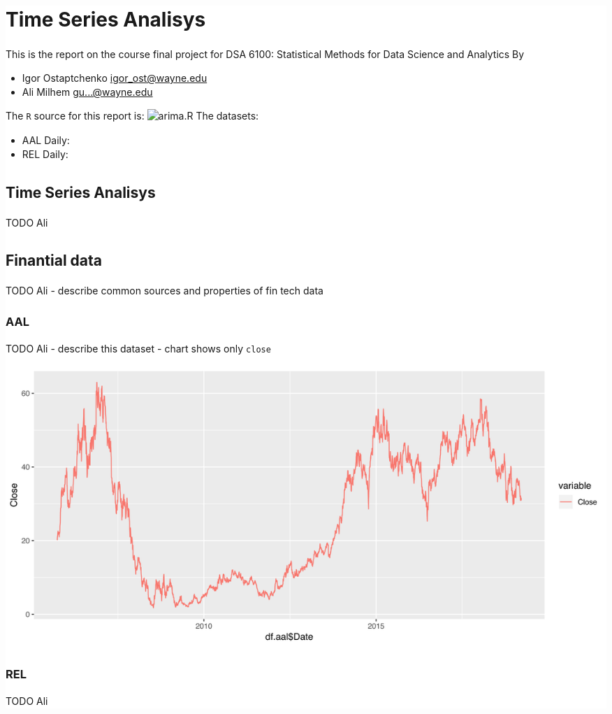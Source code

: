 # Time Series Analisys
This is the report on the course final project for DSA 6100: Statistical Methods for Data Science and Analytics
By 
* Igor Ostaptchenko <igor_ost@wayne.edu>
* Ali Milhem <gu...@wayne.edu>

The `R` source for this report is: ![arima.R](arima.R)
The datasets: 
* AAL Daily: ![data/stock_market_data-AAL.csv](data/stock_market_data-AAL.csv)
* REL Daily: ![data/RELIANCE.csv](data/RELIANCE.csv)


## Time Series Analisys

TODO Ali

## Finantial data

TODO Ali - describe common sources and properties of fin tech data

### AAL
TODO Ali - describe this dataset - chart shows only `close`

![American Airlines](aal_close.svg)

### REL

TODO Ali 